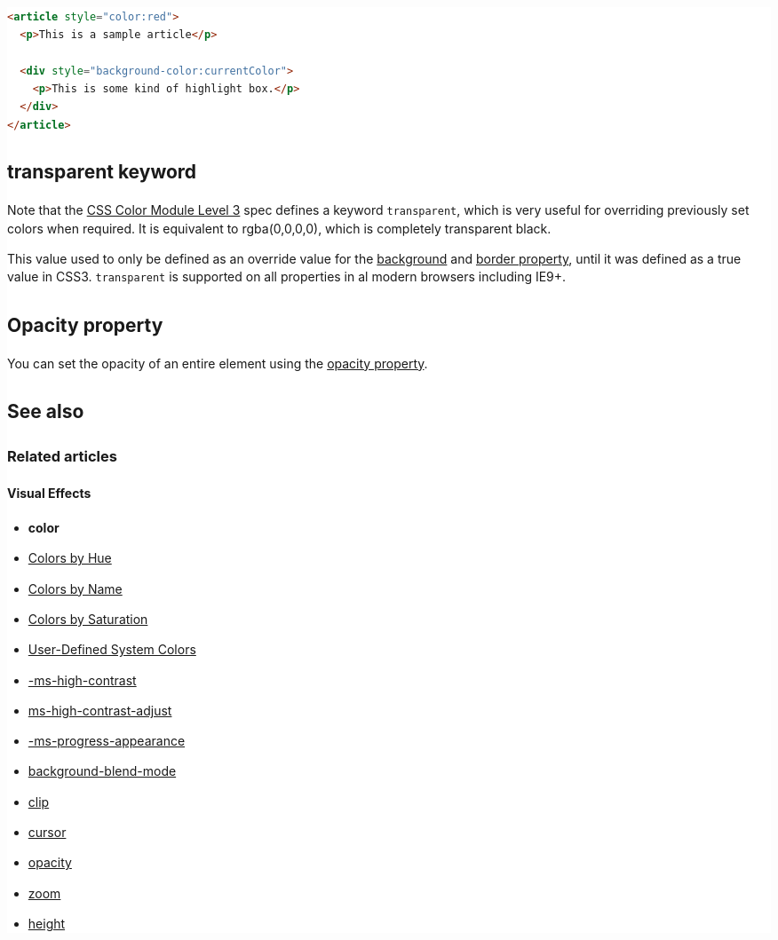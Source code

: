 ``` html
<article style="color:red">
  <p>This is a sample article</p>

  <div style="background-color:currentColor">
    <p>This is some kind of highlight box.</p>
  </div>
</article>
```

## <span>transparent keyword</span>

Note that the [CSS Color Module Level 3](http://www.w3.org/TR/css3-color/) spec defines a keyword `transparent`, which is very useful for overriding previously set colors when required. It is equivalent to rgba(0,0,0,0), which is completely transparent black.

This value used to only be defined as an override value for the [background](/css/properties/background) and [border property](/css/properties/border), until it was defined as a true value in CSS3. `transparent` is supported on all properties in al modern browsers including IE9+.

## <span>Opacity property</span>

You can set the opacity of an entire element using the [opacity property](/css/properties/opacity).

## <span>See also</span>

### <span>Related articles</span>

#### <span>Visual Effects</span>

-   **color**

-   [Colors by Hue](/css/color/colors_by_hue)

-   [Colors by Name](/css/color/colors_by_name)

-   [Colors by Saturation](/css/color/colors_by_saturation)

-   [User-Defined System Colors](/css/color/user-defined_system_colors)

-   [-ms-high-contrast](/css/high_contrast_mode/properties/-ms-high-contrast)

-   [ms-high-contrast-adjust](/css/high_contrast_modeapis/properties/ms-high-contrast-adjust)

-   [-ms-progress-appearance](/css/properties/-ms-progress-appearance)

-   [background-blend-mode](/css/properties/background-blend-mode)

-   [clip](/css/properties/clip)

-   [cursor](/css/properties/cursor)

-   [opacity](/css/properties/opacity)

-   [zoom](/css/properties/zoom)

-   [height](/html/attributes/height)
